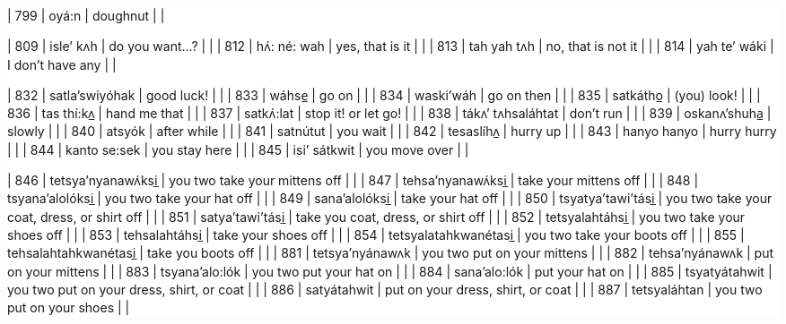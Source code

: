 | 799 | oyá:n | doughnut | <audio src="../audio/799.mp3" controls></audio> |

| 809 | isle’ kʌh | do you want...? | <audio src="../audio/809.mp3" controls></audio> |
| 812 | hʌ́: né: wah | yes, that is it | <audio src="../audio/812.mp3" controls></audio> |
| 813 | tah yah tʌh | no, that is not it | <audio src="../audio/813.mp3" controls></audio> |
| 814 | yah te’ wáki | I don’t have any | <audio src="../audio/814.mp3" controls></audio> |

| 832 | satla’swiyóhak | good luck! | <audio src="../audio/832.mp3" controls></audio> |
| 833 | wáhse̲ | go on | <audio src="../audio/833.mp3" controls></audio> |
| 834 | waski’wáh | go on then | <audio src="../audio/834.mp3" controls></audio> |
| 835 | satkátho̲ | (you) look! | <audio src="../audio/835.mp3" controls></audio> |
| 836 | tas thí:kʌ̲ | hand me that | <audio src="../audio/836.mp3" controls></audio> |
| 837 | satkʌ́:lat | stop it! or let go! | <audio src="../audio/837.mp3" controls></audio> |
| 838 | tákʌ’ tʌhsaláhtat | don’t run | <audio src="../audio/838.mp3" controls></audio> |
| 839 | oskanʌ’shuha̲ | slowly | <audio src="../audio/839.mp3" controls></audio> |
| 840 | atsyók | after while | <audio src="../audio/840.mp3" controls></audio> |
| 841 | satnútut | you wait | <audio src="../audio/841.mp3" controls></audio> |
| 842 | tesaslíhʌ̲ | hurry up | <audio src="../audio/842.mp3" controls></audio> |
| 843 | hanyo hanyo | hurry hurry | <audio src="../audio/843.mp3" controls></audio> |
| 844 | kanto se:sek | you stay here | <audio src="../audio/844.mp3" controls></audio> |
| 845 | isi’ sátkwit | you move over | <audio src="../audio/845.mp3" controls></audio> |

| 846 | tetsya’nyanawʌ́ksi̲ | you two take your mittens off | <audio src="../audio/846.mp3" controls></audio> |
| 847 | tehsa’nyanawʌ́ksi̲ | take your mittens off | <audio src="../audio/847.mp3" controls></audio> |
| 848 | tsyana’alolóksi̲ | you two take your hat off | <audio src="../audio/848.mp3" controls></audio> |
| 849 | sana’alolóksi̲ | take your hat off | <audio src="../audio/849.mp3" controls></audio> |
| 850 | tsyatya’tawi’tási̲ | you two take your coat, dress, or shirt off | <audio src="../audio/850.mp3" controls></audio> |
| 851 | satya’tawi’tási̲ | take you coat, dress, or shirt off | <audio src="../audio/851.mp3" controls></audio> |
| 852 | tetsyalahtáhsi̲ | you two take your shoes off | <audio src="../audio/852.mp3" controls></audio> |
| 853 | tehsalahtáhsi̲ | take your shoes off | <audio src="../audio/853.mp3" controls></audio> |
| 854 | tetsyalatahkwanétasi̲ | you two take your boots off | <audio src="../audio/854.mp3" controls></audio> |
| 855 | tehsalahtahkwanétasi̲ | take you boots off | <audio src="../audio/855.mp3" controls></audio> |
| 881 | tetsya’nyánawʌk | you two put on your mittens | <audio src="../audio/881.mp3" controls></audio> |
| 882 | tehsa’nyánawʌk | put on your mittens | <audio src="../audio/882.mp3" controls></audio> |
| 883 | tsyana’alo:lók | you two put your hat on | <audio src="../audio/883.mp3" controls></audio> |
| 884 | sana’alo:lók | put your hat on | <audio src="../audio/884.mp3" controls></audio> |
| 885 | tsyatyátahwit | you two put on your dress, shirt, or coat | <audio src="../audio/885.mp3" controls></audio> |
| 886 | satyátahwit | put on your dress, shirt, or coat | <audio src="../audio/886.mp3" controls></audio> |
| 887 | tetsyaláhtan | you two put on your shoes | <audio src="../audio/887.mp3" controls></audio> |